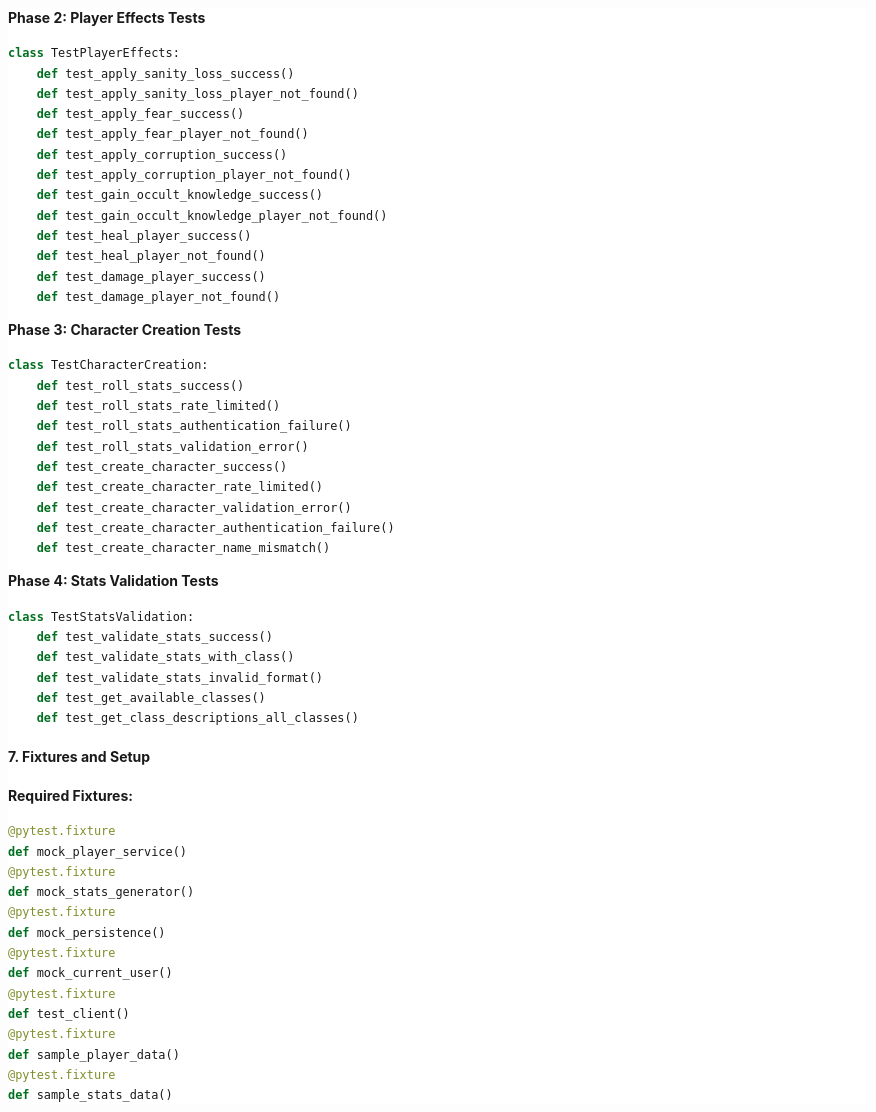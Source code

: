 **Phase 2: Player Effects Tests**
```python
class TestPlayerEffects:
    def test_apply_sanity_loss_success()
    def test_apply_sanity_loss_player_not_found()
    def test_apply_fear_success()
    def test_apply_fear_player_not_found()
    def test_apply_corruption_success()
    def test_apply_corruption_player_not_found()
    def test_gain_occult_knowledge_success()
    def test_gain_occult_knowledge_player_not_found()
    def test_heal_player_success()
    def test_heal_player_not_found()
    def test_damage_player_success()
    def test_damage_player_not_found()
```

**Phase 3: Character Creation Tests**
```python
class TestCharacterCreation:
    def test_roll_stats_success()
    def test_roll_stats_rate_limited()
    def test_roll_stats_authentication_failure()
    def test_roll_stats_validation_error()
    def test_create_character_success()
    def test_create_character_rate_limited()
    def test_create_character_validation_error()
    def test_create_character_authentication_failure()
    def test_create_character_name_mismatch()
```

**Phase 4: Stats Validation Tests**
```python
class TestStatsValidation:
    def test_validate_stats_success()
    def test_validate_stats_with_class()
    def test_validate_stats_invalid_format()
    def test_get_available_classes()
    def test_get_class_descriptions_all_classes()
```

#### **7. Fixtures and Setup**

**Required Fixtures:**
```python
@pytest.fixture
def mock_player_service()
@pytest.fixture
def mock_stats_generator()
@pytest.fixture
def mock_persistence()
@pytest.fixture
def mock_current_user()
@pytest.fixture
def test_client()
@pytest.fixture
def sample_player_data()
@pytest.fixture
def sample_stats_data()
```
